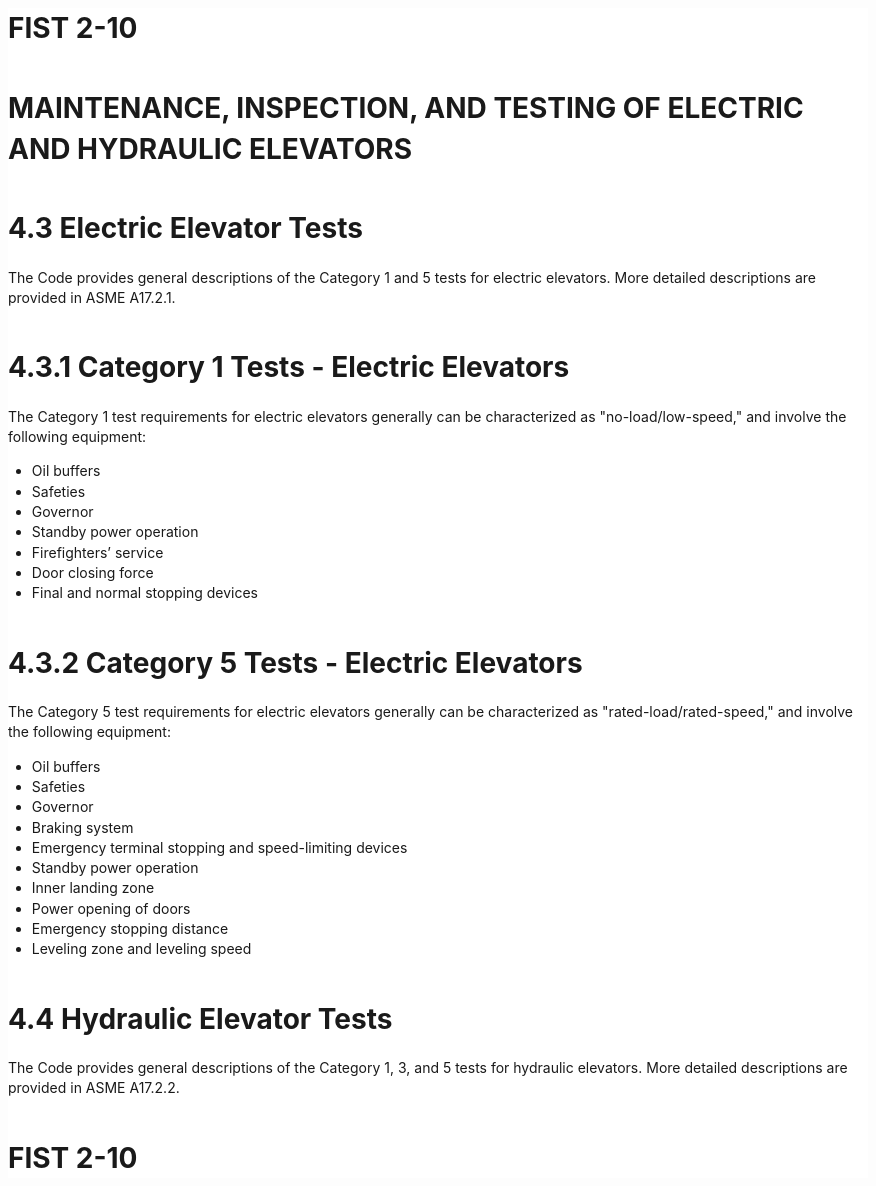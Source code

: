 # FIST 2-10

# MAINTENANCE, INSPECTION, AND TESTING OF ELECTRIC AND HYDRAULIC ELEVATORS

# 4.3 Electric Elevator Tests

The Code provides general descriptions of the Category 1 and 5 tests for electric elevators. More detailed descriptions are provided in ASME A17.2.1.

# 4.3.1 Category 1 Tests - Electric Elevators

The Category 1 test requirements for electric elevators generally can be characterized as "no-load/low-speed," and involve the following equipment:

- Oil buffers
- Safeties
- Governor
- Standby power operation
- Firefighters’ service
- Door closing force
- Final and normal stopping devices

# 4.3.2 Category 5 Tests - Electric Elevators

The Category 5 test requirements for electric elevators generally can be characterized as "rated-load/rated-speed," and involve the following equipment:

- Oil buffers
- Safeties
- Governor
- Braking system
- Emergency terminal stopping and speed-limiting devices
- Standby power operation
- Inner landing zone
- Power opening of doors
- Emergency stopping distance
- Leveling zone and leveling speed

# 4.4 Hydraulic Elevator Tests

The Code provides general descriptions of the Category 1, 3, and 5 tests for hydraulic elevators. More detailed descriptions are provided in ASME A17.2.2.

# FIST 2-10
